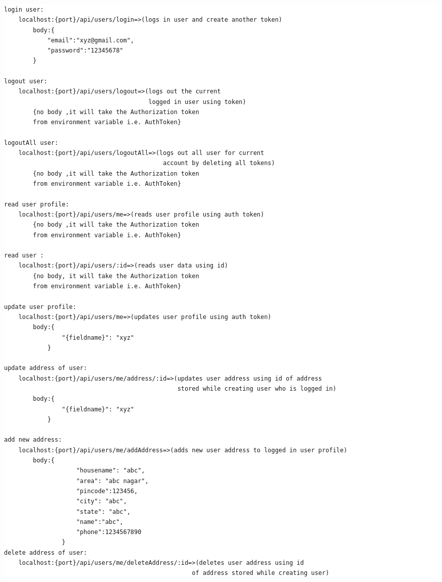     login user:
        localhost:{port}/api/users/login=>(logs in user and create another token)
            body:{
                "email":"xyz@gmail.com",
                "password":"12345678"
            }
    
    logout user:                
        localhost:{port}/api/users/logout=>(logs out the current 
                                            logged in user using token)
            {no body ,it will take the Authorization token 
            from environment variable i.e. AuthToken}

    logoutAll user:
        localhost:{port}/api/users/logoutAll=>(logs out all user for current 
                                                account by deleting all tokens)
            {no body ,it will take the Authorization token 
            from environment variable i.e. AuthToken}

    read user profile:          
        localhost:{port}/api/users/me=>(reads user profile using auth token)
            {no body ,it will take the Authorization token 
            from environment variable i.e. AuthToken}

    read user :
        localhost:{port}/api/users/:id=>(reads user data using id)
            {no body, it will take the Authorization token 
            from environment variable i.e. AuthToken}

    update user profile:
        localhost:{port}/api/users/me=>(updates user profile using auth token)
            body:{
                    "{fieldname}": "xyz"
                }

    update address of user:     
        localhost:{port}/api/users/me/address/:id=>(updates user address using id of address 
                                                    stored while creating user who is logged in)
            body:{
                    "{fieldname}": "xyz"
                }

    add new address:
        localhost:{port}/api/users/me/addAddress=>(adds new user address to logged in user profile)
            body:{
                        "housename": "abc",
                        "area": "abc nagar",
                        "pincode":123456,
                        "city": "abc",
                        "state": "abc",
                        "name":"abc",
                        "phone":1234567890
                    }
    delete address of user:
        localhost:{port}/api/users/me/deleteAddress/:id=>(deletes user address using id 
                                                        of address stored while creating user)
    